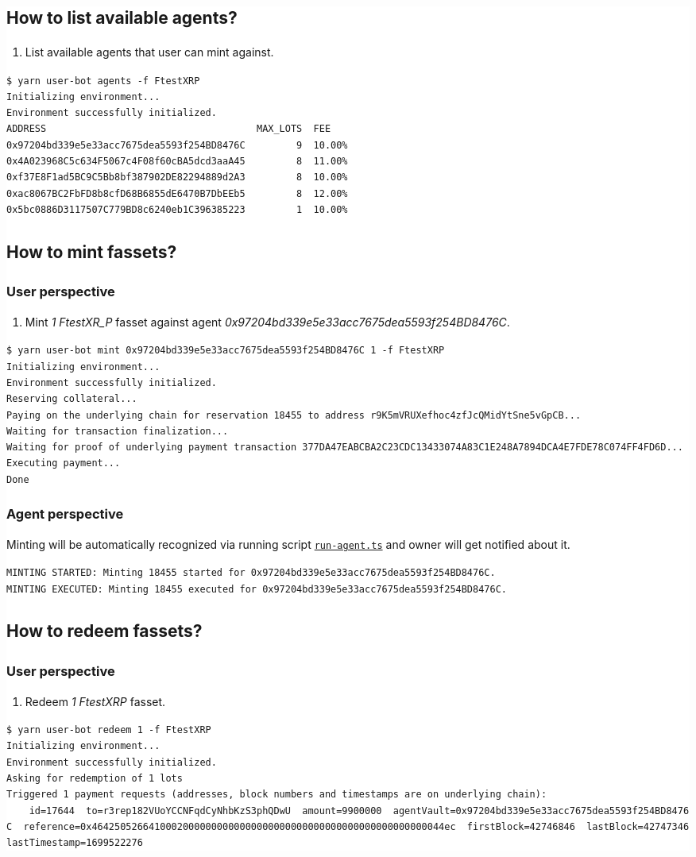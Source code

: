 ## How to list available agents?

1. List available agents that user can mint against.

```console
$ yarn user-bot agents -f FtestXRP
Initializing environment...
Environment successfully initialized.
ADDRESS                                     MAX_LOTS  FEE
0x97204bd339e5e33acc7675dea5593f254BD8476C         9  10.00%
0x4A023968C5c634F5067c4F08f60cBA5dcd3aaA45         8  11.00%
0xf37E8F1ad5BC9C5Bb8bf387902DE82294889d2A3         8  10.00%
0xac8067BC2FbFD8b8cfD68B6855dE6470B7DbEEb5         8  12.00%
0x5bc0886D3117507C779BD8c6240eb1C396385223         1  10.00%
```

## How to mint fassets?

### User perspective

1. Mint _1 FtestXR_P_ fasset against agent _0x97204bd339e5e33acc7675dea5593f254BD8476C_.

```console
$ yarn user-bot mint 0x97204bd339e5e33acc7675dea5593f254BD8476C 1 -f FtestXRP
Initializing environment...
Environment successfully initialized.
Reserving collateral...
Paying on the underlying chain for reservation 18455 to address r9K5mVRUXefhoc4zfJcQMidYtSne5vGpCB...
Waiting for transaction finalization...
Waiting for proof of underlying payment transaction 377DA47EABCBA2C23CDC13433074A83C1E248A7894DCA4E7FDE78C074FF4FD6D...
Executing payment...
Done
```

### Agent perspective

Minting will be automatically recognized via running script [`run-agent.ts`](./src/run/run-agent.ts) and owner will get notified about it.

```console
MINTING STARTED: Minting 18455 started for 0x97204bd339e5e33acc7675dea5593f254BD8476C.
MINTING EXECUTED: Minting 18455 executed for 0x97204bd339e5e33acc7675dea5593f254BD8476C.
```

## How to redeem fassets?

### User perspective

1. Redeem _1 FtestXRP_ fasset.

```console
$ yarn user-bot redeem 1 -f FtestXRP
Initializing environment...
Environment successfully initialized.
Asking for redemption of 1 lots
Triggered 1 payment requests (addresses, block numbers and timestamps are on underlying chain):
    id=17644  to=r3rep182VUoYCCNFqdCyNhbKzS3phQDwU  amount=9900000  agentVault=0x97204bd339e5e33acc7675dea5593f254BD8476C  reference=0x46425052664100020000000000000000000000000000000000000000000044ec  firstBlock=42746846  lastBlock=42747346  lastTimestamp=1699522276
```
